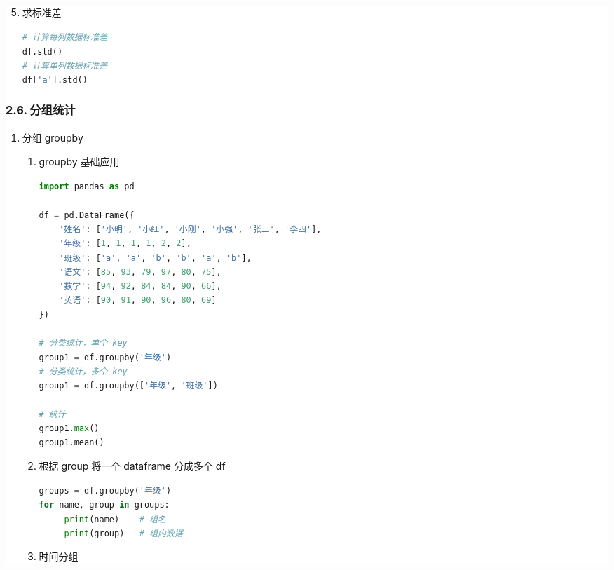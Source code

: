5. 求标准差

    ```python
    # 计算每列数据标准差
    df.std()
    # 计算单列数据标准差
    df['a'].std()
    ```

### 2.6. 分组统计

1. 分组 groupby
    1. groupby 基础应用

        ```python
        import pandas as pd

        df = pd.DataFrame({
            '姓名': ['小明', '小红', '小刚', '小强', '张三', '李四'],
            '年级': [1, 1, 1, 1, 2, 2],
            '班级': ['a', 'a', 'b', 'b', 'a', 'b'],
            '语文': [85, 93, 79, 97, 80, 75],
            '数学': [94, 92, 84, 84, 90, 66],
            '英语': [90, 91, 90, 96, 80, 69]
        })

        # 分类统计，单个 key
        group1 = df.groupby('年级')
        # 分类统计，多个 key
        group1 = df.groupby(['年级', '班级'])

        # 统计
        group1.max()
        group1.mean()
        ```

    2. 根据 group 将一个 dataframe 分成多个 df

        ```python
        groups = df.groupby('年级')
        for name, group in groups:
             print(name)    # 组名
             print(group)   # 组内数据
        ```

    3. 时间分组
